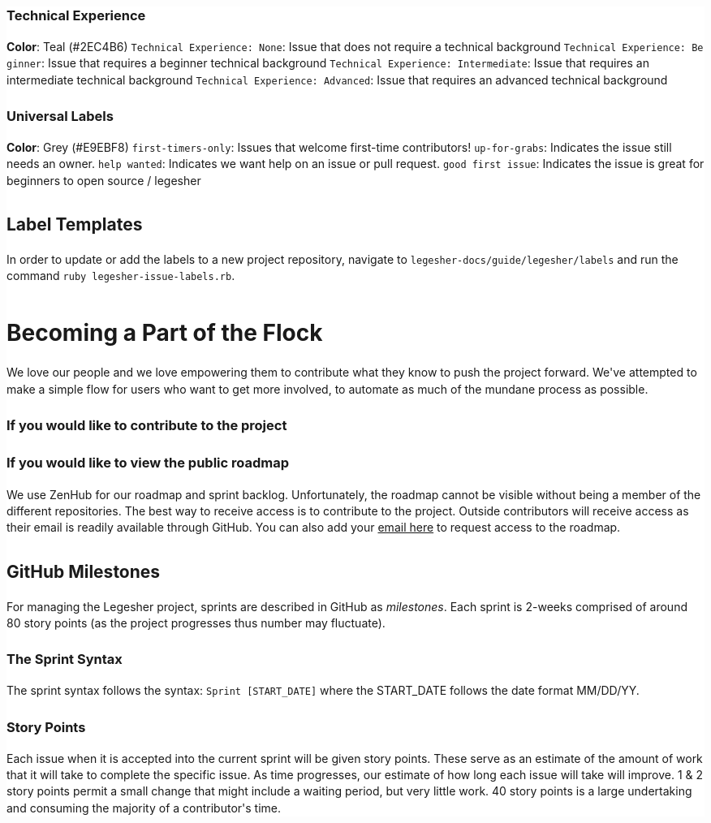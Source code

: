 ### Technical Experience

**Color**: Teal (#2EC4B6)
`Technical Experience: None`: Issue that does not require a technical background
`Technical Experience: Beginner`: Issue that requires a beginner technical background
`Technical Experience: Intermediate`: Issue that requires an intermediate technical background
`Technical Experience: Advanced`: Issue that requires an advanced technical background

### Universal Labels

**Color**: Grey (#E9EBF8)
`first-timers-only`: Issues that welcome first-time contributors!
`up-for-grabs`: Indicates the issue still needs an owner.
`help wanted`: Indicates we want help on an issue or pull request.
`good first issue`: Indicates the issue is great for beginners to open source / legesher

## Label Templates

In order to update or add the labels to a new project repository, navigate to `legesher-docs/guide/legesher/labels` and run the command `ruby legesher-issue-labels.rb`.

# Becoming a Part of the Flock

We love our people and we love empowering them to contribute what they know to push the project forward. We've attempted to make a simple flow for users who want to get more involved, to automate as much of the mundane process as possible.

### If you would like to contribute to the project

### If you would like to view the public roadmap

We use ZenHub for our roadmap and sprint backlog. Unfortunately, the roadmap cannot be visible without being a member of the different repositories. The best way to receive access is to contribute to the project. Outside contributors will receive access as their email is readily available through GitHub. You can also add your [email here](http://eepurl.com/dH0reL) to request access to the roadmap.

## GitHub Milestones

For managing the Legesher project, sprints are described in GitHub as _milestones_. Each sprint is 2-weeks comprised of around 80 story points (as the project progresses thus number may fluctuate).

### The Sprint Syntax

The sprint syntax follows the syntax: `Sprint [START_DATE]` where the START_DATE follows the date format MM/DD/YY.

### Story Points

Each issue when it is accepted into the current sprint will be given story points. These serve as an estimate of the amount of work that it will take to complete the specific issue. As time progresses, our estimate of how long each issue will take will improve. 1 & 2 story points permit a small change that might include a waiting period, but very little work. 40 story points is a large undertaking and consuming the majority of a contributor's time.
